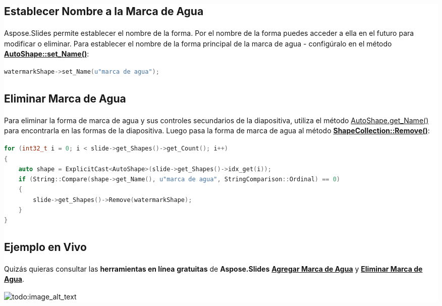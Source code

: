 
## **Establecer Nombre a la Marca de Agua**
Aspose.Slides permite establecer el nombre de la forma. Por el nombre de la forma puedes acceder a ella en el futuro para modificar o eliminar. Para establecer el nombre de la forma principal de la marca de agua - configúralo en el método [**AutoShape::set_Name()**](https://reference.aspose.com/slides/cpp/class/aspose.slides.i_shape#ab3df67c6a42fb153d84f58ee69e8b221):

``` cpp
watermarkShape->set_Name(u"marca de agua");
```


## **Eliminar Marca de Agua**
Para eliminar la forma de marca de agua y sus controles secundarios de la diapositiva, utiliza el método [AutoShape.get_Name()](https://reference.aspose.com/slides/cpp/class/aspose.slides.i_shape#a3de41f504e4f9a728c3801159773487e) para encontrarla en las formas de la diapositiva. Luego pasa la forma de marca de agua al método [**ShapeCollection::Remove()**](https://reference.aspose.com/slides/cpp/class/aspose.slides.shape_collection#a78968527e6f86cced3ffa5c2accab3fc):

``` cpp
for (int32_t i = 0; i < slide->get_Shapes()->get_Count(); i++)
{
	auto shape = ExplicitCast<AutoShape>(slide->get_Shapes()->idx_get(i));
	if (String::Compare(shape->get_Name(), u"marca de agua", StringComparison::Ordinal) == 0)
	{
		slide->get_Shapes()->Remove(watermarkShape);
	}
}
```


## **Ejemplo en Vivo**
Quizás quieras consultar las **herramientas en línea** **gratuitas** de **Aspose.Slides** [**Agregar Marca de Agua**](https://products.aspose.app/slides/watermark) y [**Eliminar Marca de Agua**](https://products.aspose.app/slides/watermark/remove-watermark). 

![todo:image_alt_text](slides-watermark.png)